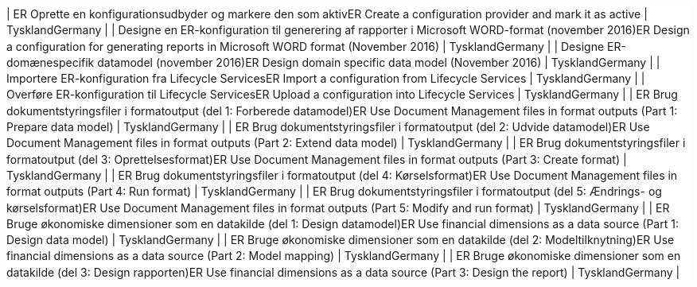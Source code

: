| <span data-ttu-id="e2e68-359">ER Oprette en konfigurationsudbyder og markere den som aktiv</span><span class="sxs-lookup"><span data-stu-id="e2e68-359">ER Create a configuration provider and mark it as active</span></span>                                                                             | <span data-ttu-id="e2e68-360">Tyskland</span><span class="sxs-lookup"><span data-stu-id="e2e68-360">Germany</span></span>                           |
| <span data-ttu-id="e2e68-361">Designe en ER-konfiguration til generering af rapporter i Microsoft WORD-format (november 2016)</span><span class="sxs-lookup"><span data-stu-id="e2e68-361">ER Design a configuration for generating reports in Microsoft WORD format (November 2016)</span></span>                                            | <span data-ttu-id="e2e68-362">Tyskland</span><span class="sxs-lookup"><span data-stu-id="e2e68-362">Germany</span></span>                           |
| <span data-ttu-id="e2e68-363">Designe ER-domænespecifik datamodel (november 2016)</span><span class="sxs-lookup"><span data-stu-id="e2e68-363">ER Design domain specific data model (November 2016)</span></span>                                                                                 | <span data-ttu-id="e2e68-364">Tyskland</span><span class="sxs-lookup"><span data-stu-id="e2e68-364">Germany</span></span>                           |
| <span data-ttu-id="e2e68-365">Importere ER-konfiguration fra Lifecycle Services</span><span class="sxs-lookup"><span data-stu-id="e2e68-365">ER Import a configuration from Lifecycle Services</span></span>                                                                                    | <span data-ttu-id="e2e68-366">Tyskland</span><span class="sxs-lookup"><span data-stu-id="e2e68-366">Germany</span></span>                           |
| <span data-ttu-id="e2e68-367">Overføre ER-konfiguration til Lifecycle Services</span><span class="sxs-lookup"><span data-stu-id="e2e68-367">ER Upload a configuration into Lifecycle Services</span></span>                                                                                    | <span data-ttu-id="e2e68-368">Tyskland</span><span class="sxs-lookup"><span data-stu-id="e2e68-368">Germany</span></span>                           |
| <span data-ttu-id="e2e68-369">ER Brug dokumentstyringsfiler i formatoutput (del 1: Forberede datamodel)</span><span class="sxs-lookup"><span data-stu-id="e2e68-369">ER Use Document Management files in format outputs (Part 1: Prepare data model)</span></span>                                                      | <span data-ttu-id="e2e68-370">Tyskland</span><span class="sxs-lookup"><span data-stu-id="e2e68-370">Germany</span></span>                           |
| <span data-ttu-id="e2e68-371">ER Brug dokumentstyringsfiler i formatoutput (del 2: Udvide datamodel)</span><span class="sxs-lookup"><span data-stu-id="e2e68-371">ER Use Document Management files in format outputs (Part 2: Extend data model)</span></span>                                                       | <span data-ttu-id="e2e68-372">Tyskland</span><span class="sxs-lookup"><span data-stu-id="e2e68-372">Germany</span></span>                           |
| <span data-ttu-id="e2e68-373">ER Brug dokumentstyringsfiler i formatoutput (del 3: Oprettelsesformat)</span><span class="sxs-lookup"><span data-stu-id="e2e68-373">ER Use Document Management files in format outputs (Part 3: Create format)</span></span>                                                           | <span data-ttu-id="e2e68-374">Tyskland</span><span class="sxs-lookup"><span data-stu-id="e2e68-374">Germany</span></span>                           |
| <span data-ttu-id="e2e68-375">ER Brug dokumentstyringsfiler i formatoutput (del 4: Kørselsformat)</span><span class="sxs-lookup"><span data-stu-id="e2e68-375">ER Use Document Management files in format outputs (Part 4: Run format)</span></span>                                                              | <span data-ttu-id="e2e68-376">Tyskland</span><span class="sxs-lookup"><span data-stu-id="e2e68-376">Germany</span></span>                           |
| <span data-ttu-id="e2e68-377">ER Brug dokumentstyringsfiler i formatoutput (del 5: Ændrings- og kørselsformat)</span><span class="sxs-lookup"><span data-stu-id="e2e68-377">ER Use Document Management files in format outputs (Part 5: Modify and run format)</span></span>                                                   | <span data-ttu-id="e2e68-378">Tyskland</span><span class="sxs-lookup"><span data-stu-id="e2e68-378">Germany</span></span>                           |
| <span data-ttu-id="e2e68-379">ER Bruge økonomiske dimensioner som en datakilde (del 1: Design datamodel)</span><span class="sxs-lookup"><span data-stu-id="e2e68-379">ER Use financial dimensions as a data source (Part 1: Design data model)</span></span>                                                             | <span data-ttu-id="e2e68-380">Tyskland</span><span class="sxs-lookup"><span data-stu-id="e2e68-380">Germany</span></span>                           |
| <span data-ttu-id="e2e68-381">ER Bruge økonomiske dimensioner som en datakilde (del 2: Modeltilknytning)</span><span class="sxs-lookup"><span data-stu-id="e2e68-381">ER Use financial dimensions as a data source (Part 2: Model mapping)</span></span>                                                                 | <span data-ttu-id="e2e68-382">Tyskland</span><span class="sxs-lookup"><span data-stu-id="e2e68-382">Germany</span></span>                           |
| <span data-ttu-id="e2e68-383">ER Bruge økonomiske dimensioner som en datakilde (del 3: Design rapporten)</span><span class="sxs-lookup"><span data-stu-id="e2e68-383">ER Use financial dimensions as a data source (Part 3: Design the report)</span></span>                                                             | <span data-ttu-id="e2e68-384">Tyskland</span><span class="sxs-lookup"><span data-stu-id="e2e68-384">Germany</span></span>                           |